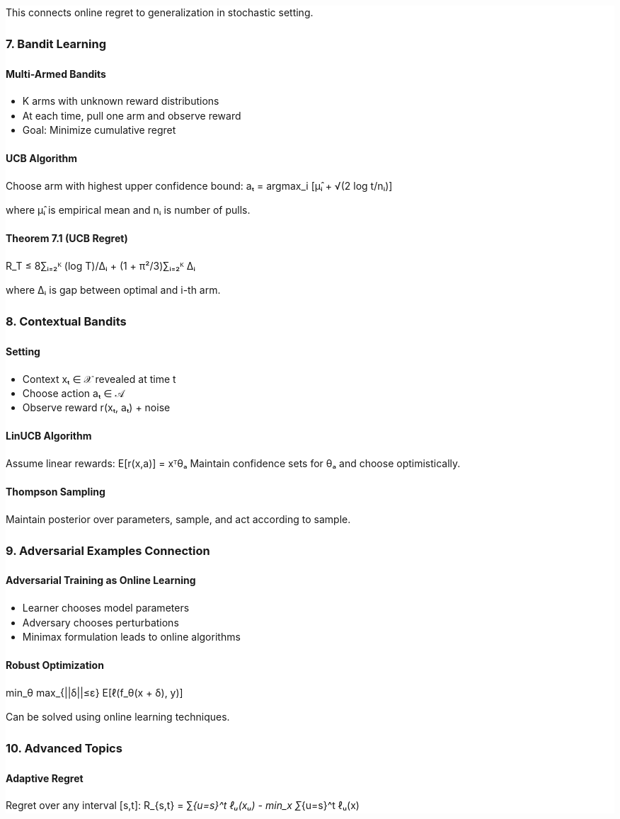 This connects online regret to generalization in stochastic setting.

### 7. Bandit Learning

#### Multi-Armed Bandits
- K arms with unknown reward distributions
- At each time, pull one arm and observe reward
- Goal: Minimize cumulative regret

#### UCB Algorithm
Choose arm with highest upper confidence bound:
aₜ = argmax_i [μ̂ᵢ + √(2 log t/nᵢ)]

where μ̂ᵢ is empirical mean and nᵢ is number of pulls.

#### Theorem 7.1 (UCB Regret)
R_T ≤ 8∑ᵢ₌₂ᴷ (log T)/Δᵢ + (1 + π²/3)∑ᵢ₌₂ᴷ Δᵢ

where Δᵢ is gap between optimal and i-th arm.

### 8. Contextual Bandits

#### Setting
- Context xₜ ∈ 𝒳 revealed at time t
- Choose action aₜ ∈ 𝒜
- Observe reward r(xₜ, aₜ) + noise

#### LinUCB Algorithm
Assume linear rewards: E[r(x,a)] = xᵀθₐ
Maintain confidence sets for θₐ and choose optimistically.

#### Thompson Sampling
Maintain posterior over parameters, sample, and act according to sample.

### 9. Adversarial Examples Connection

#### Adversarial Training as Online Learning
- Learner chooses model parameters
- Adversary chooses perturbations
- Minimax formulation leads to online algorithms

#### Robust Optimization
min_θ max_{||δ||≤ε} E[ℓ(f_θ(x + δ), y)]

Can be solved using online learning techniques.

### 10. Advanced Topics

#### Adaptive Regret
Regret over any interval [s,t]:
R_{s,t} = ∑_{u=s}^t ℓᵤ(xᵤ) - min_x ∑_{u=s}^t ℓᵤ(x)
